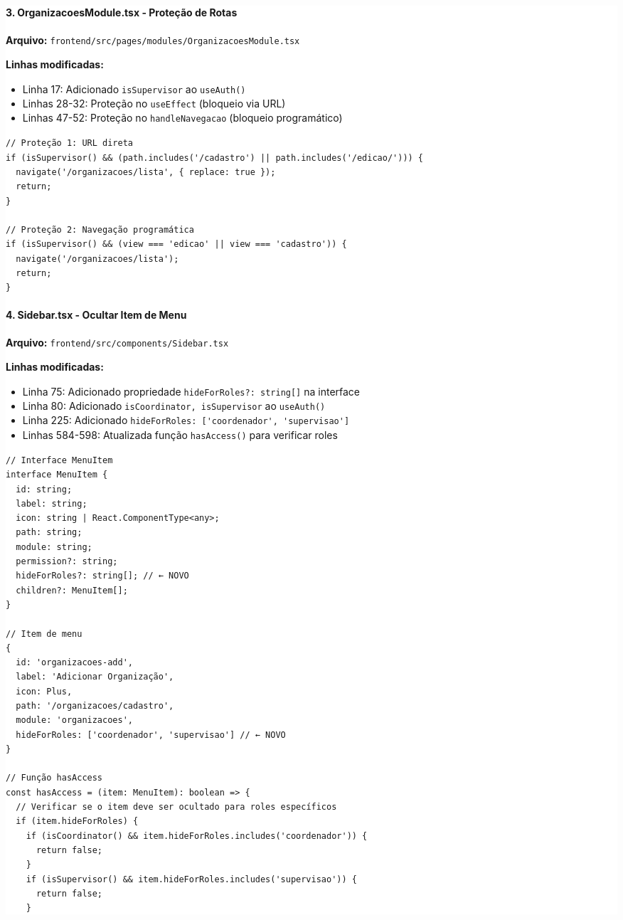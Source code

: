 #### 3. **OrganizacoesModule.tsx** - Proteção de Rotas

**Arquivo:** `frontend/src/pages/modules/OrganizacoesModule.tsx`

**Linhas modificadas:**
- Linha 17: Adicionado `isSupervisor` ao `useAuth()`
- Linhas 28-32: Proteção no `useEffect` (bloqueio via URL)
- Linhas 47-52: Proteção no `handleNavegacao` (bloqueio programático)

```tsx
// Proteção 1: URL direta
if (isSupervisor() && (path.includes('/cadastro') || path.includes('/edicao/'))) {
  navigate('/organizacoes/lista', { replace: true });
  return;
}

// Proteção 2: Navegação programática
if (isSupervisor() && (view === 'edicao' || view === 'cadastro')) {
  navigate('/organizacoes/lista');
  return;
}
```

#### 4. **Sidebar.tsx** - Ocultar Item de Menu

**Arquivo:** `frontend/src/components/Sidebar.tsx`

**Linhas modificadas:**
- Linha 75: Adicionado propriedade `hideForRoles?: string[]` na interface
- Linha 80: Adicionado `isCoordinator, isSupervisor` ao `useAuth()`
- Linha 225: Adicionado `hideForRoles: ['coordenador', 'supervisao']`
- Linhas 584-598: Atualizada função `hasAccess()` para verificar roles

```tsx
// Interface MenuItem
interface MenuItem {
  id: string;
  label: string;
  icon: string | React.ComponentType<any>;
  path: string;
  module: string;
  permission?: string;
  hideForRoles?: string[]; // ← NOVO
  children?: MenuItem[];
}

// Item de menu
{
  id: 'organizacoes-add',
  label: 'Adicionar Organização',
  icon: Plus,
  path: '/organizacoes/cadastro',
  module: 'organizacoes',
  hideForRoles: ['coordenador', 'supervisao'] // ← NOVO
}

// Função hasAccess
const hasAccess = (item: MenuItem): boolean => {
  // Verificar se o item deve ser ocultado para roles específicos
  if (item.hideForRoles) {
    if (isCoordinator() && item.hideForRoles.includes('coordenador')) {
      return false;
    }
    if (isSupervisor() && item.hideForRoles.includes('supervisao')) {
      return false;
    }
```